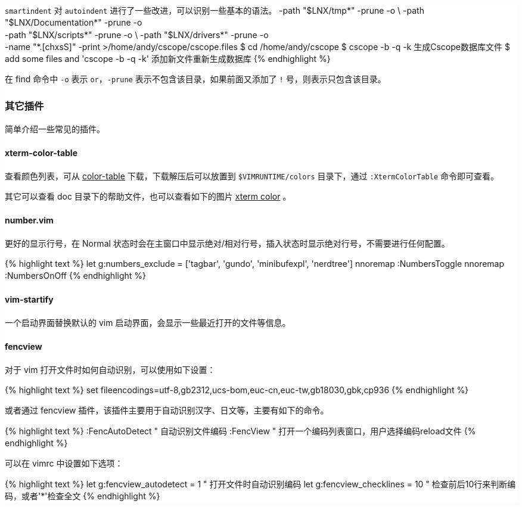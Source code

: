 ```smartindent``` 对 ```autoindent``` 进行了一些改进，可以识别一些基本的语法。
    -path "$LNX/tmp*" -prune -o                                           \
    -path "$LNX/Documentation*" -prune -o                                 \
    -path "$LNX/scripts*" -prune -o                                       \
    -path "$LNX/drivers*" -prune -o                                       \
    -name "*.[chxsS]" -print >/home/andy/cscope/cscope.files
$ cd /home/andy/cscope
$ cscope -b -q -k                             生成Cscope数据库文件
$ add some files and 'cscope -b -q -k'        添加新文件重新生成数据库
{% endhighlight %}

在 find 命令中 `-o` 表示 `or`，`-prune` 表示不包含该目录，如果前面又添加了 `!` 号，则表示只包含该目录。

<!--
duplicate cscope database not added
使用Cscope时两次加载cscope，可以通过 grep -rne "cscope.out" 检查 ~/.vim/ 目录和 /etc/ 目录，通常时由于 ~/.vim/plugin
-->

### 其它插件

简单介绍一些常见的插件。

#### xterm-color-table

查看颜色列表，可从 [color-table](http://www.vim.org/scripts/script.php?script_id=3412) 下载，下载解压后可以放置到 ```$VIMRUNTIME/colors``` 目录下，通过 ```:XtermColorTable``` 命令即可查看。

其它可以查看 doc 目录下的帮助文件，也可以查看如下的图片 [xterm color](/images/linux/vim_xterm_color_chart.png) 。

#### number.vim

更好的显示行号，在 Normal 状态时会在主窗口中显示绝对/相对行号，插入状态时显示绝对行号，不需要进行任何配置。

{% highlight text %}
let g:numbers_exclude = ['tagbar', 'gundo', 'minibufexpl', 'nerdtree']
nnoremap <F3> :NumbersToggle<CR>
nnoremap <F4> :NumbersOnOff<CR>
{% endhighlight %}

#### vim-startify

一个启动界面替换默认的 vim 启动界面，会显示一些最近打开的文件等信息。

#### fencview

对于 vim 打开文件时如何自动识别，可以使用如下设置：

{% highlight text %}
set fileencodings=utf-8,gb2312,ucs-bom,euc-cn,euc-tw,gb18030,gbk,cp936
{% endhighlight %}

或者通过 fencview 插件，该插件主要用于自动识别汉字、日文等，主要有如下的命令。

{% highlight text %}
:FencAutoDetect                  " 自动识别文件编码
:FencView                        " 打开一个编码列表窗口，用户选择编码reload文件
{% endhighlight %}

可以在 vimrc 中设置如下选项：

{% highlight text %}
let g:fencview_autodetect = 1    " 打开文件时自动识别编码
let g:fencview_checklines = 10   " 检查前后10行来判断编码，或者'*'检查全文
{% endhighlight %}
```